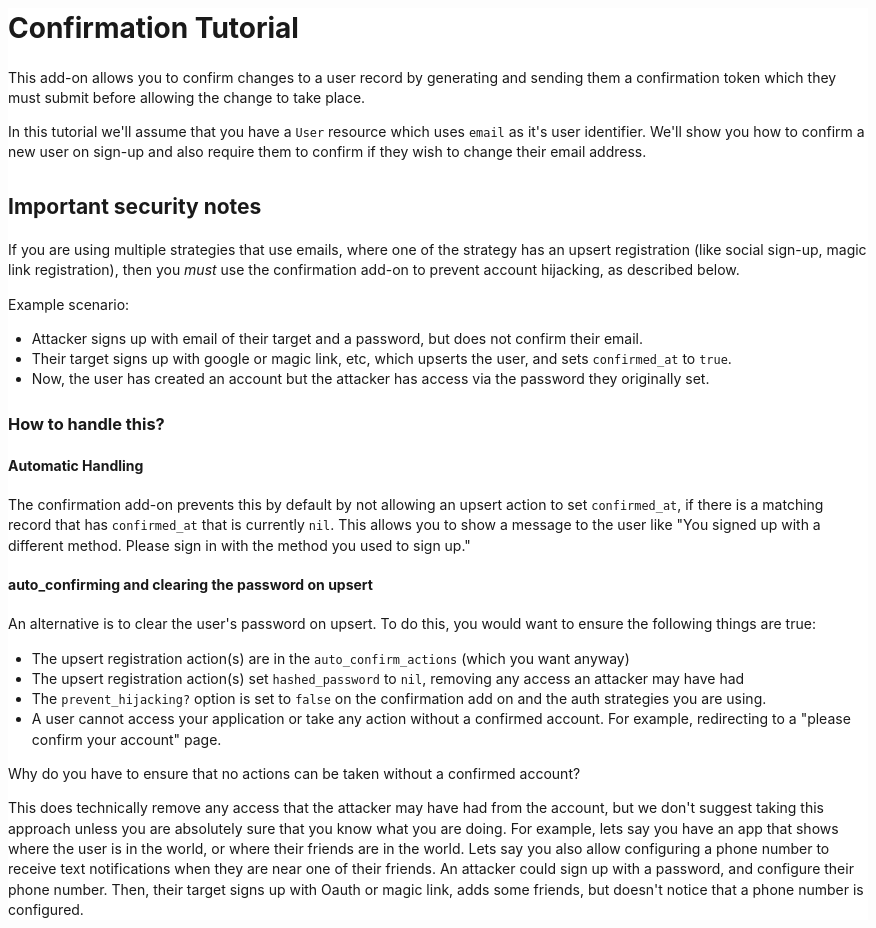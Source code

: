 # Confirmation Tutorial

This add-on allows you to confirm changes to a user record by generating and
sending them a confirmation token which they must submit before allowing the
change to take place.

In this tutorial we'll assume that you have a `User` resource which uses `email` as it's user identifier.
We'll show you how to confirm a new user on sign-up and also require them to confirm if they wish to change their email address.

## Important security notes

If you are using multiple strategies that use emails, where one of the strategy has an upsert registration (like social sign-up, magic link registration),
then you _must_ use the confirmation add-on to prevent account hijacking, as described below.

Example scenario:

- Attacker signs up with email of their target and a password, but does not confirm their email.
- Their target signs up with google or magic link, etc, which upserts the user, and sets `confirmed_at` to `true`.
- Now, the user has created an account but the attacker has access via the password they originally set.

### How to handle this?

#### Automatic Handling

The confirmation add-on prevents this by default by not allowing an upsert action to set `confirmed_at`, if there is
a matching record that has `confirmed_at` that is currently `nil`. This allows you to show a message to the user like
"You signed up with a different method. Please sign in with the method you used to sign up."

#### auto_confirming and clearing the password on upsert

An alternative is to clear the user's password on upsert. To do this, you would want to ensure the following things are true:

- The upsert registration action(s) are in the `auto_confirm_actions` (which you want anyway)
- The upsert registration action(s) set `hashed_password` to `nil`, removing any access an attacker may have had
- The `prevent_hijacking?` option is set to `false` on the confirmation add on and the auth strategies you are using.
- A user cannot access your application or take any action without a confirmed account. For example, redirecting to a "please confirm your account" page.

Why do you have to ensure that no actions can be taken without a confirmed account?

This does technically remove any access that the attacker may have had from the account, but we don't suggest taking this approach
unless you are absolutely sure that you know what you are doing. For example, lets say you have an app that shows where the user is
in the world, or where their friends are in the world. Lets say you also allow configuring a phone number to receive text notifications
when they are near one of their friends. An attacker could sign up with a password, and configure their phone number. Then, their target
signs up with Oauth or magic link, adds some friends, but doesn't notice that a phone number is configured.
